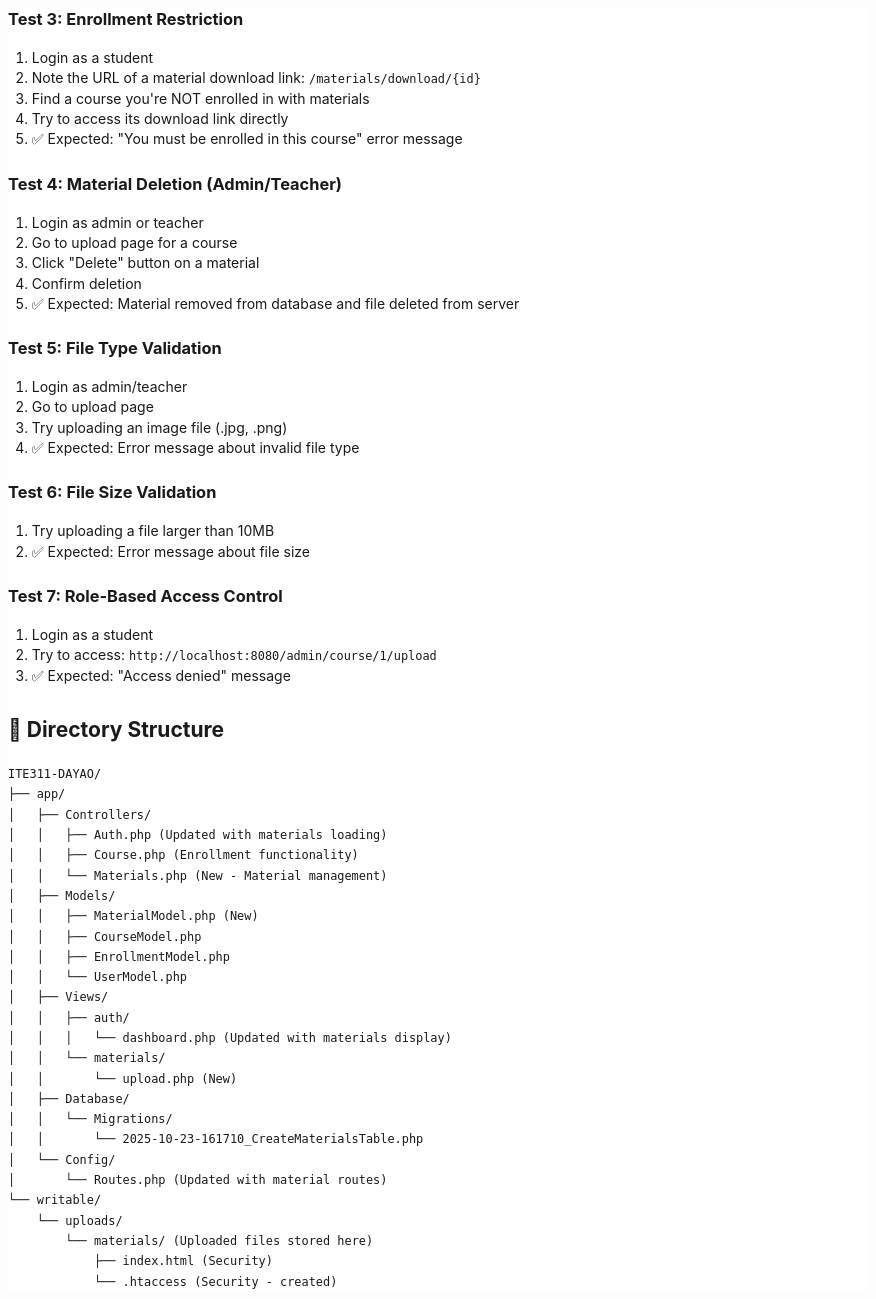 ### Test 3: Enrollment Restriction
1. Login as a student
2. Note the URL of a material download link: `/materials/download/{id}`
3. Find a course you're NOT enrolled in with materials
4. Try to access its download link directly
5. ✅ Expected: "You must be enrolled in this course" error message

### Test 4: Material Deletion (Admin/Teacher)
1. Login as admin or teacher
2. Go to upload page for a course
3. Click "Delete" button on a material
4. Confirm deletion
5. ✅ Expected: Material removed from database and file deleted from server

### Test 5: File Type Validation
1. Login as admin/teacher
2. Go to upload page
3. Try uploading an image file (.jpg, .png)
4. ✅ Expected: Error message about invalid file type

### Test 6: File Size Validation
1. Try uploading a file larger than 10MB
2. ✅ Expected: Error message about file size

### Test 7: Role-Based Access Control
1. Login as a student
2. Try to access: `http://localhost:8080/admin/course/1/upload`
3. ✅ Expected: "Access denied" message

## 📁 Directory Structure

```
ITE311-DAYAO/
├── app/
│   ├── Controllers/
│   │   ├── Auth.php (Updated with materials loading)
│   │   ├── Course.php (Enrollment functionality)
│   │   └── Materials.php (New - Material management)
│   ├── Models/
│   │   ├── MaterialModel.php (New)
│   │   ├── CourseModel.php
│   │   ├── EnrollmentModel.php
│   │   └── UserModel.php
│   ├── Views/
│   │   ├── auth/
│   │   │   └── dashboard.php (Updated with materials display)
│   │   └── materials/
│   │       └── upload.php (New)
│   ├── Database/
│   │   └── Migrations/
│   │       └── 2025-10-23-161710_CreateMaterialsTable.php
│   └── Config/
│       └── Routes.php (Updated with material routes)
└── writable/
    └── uploads/
        └── materials/ (Uploaded files stored here)
            ├── index.html (Security)
            └── .htaccess (Security - created)
```
